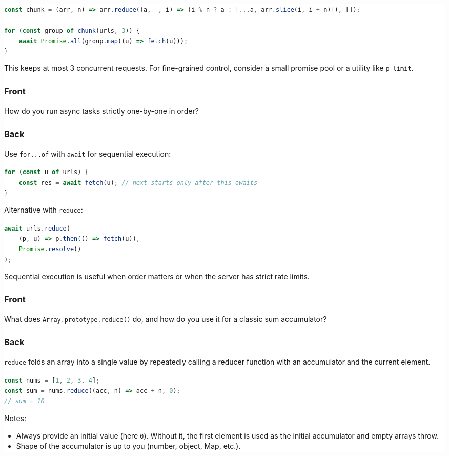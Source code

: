 ```javascript
const chunk = (arr, n) => arr.reduce((a, _, i) => (i % n ? a : [...a, arr.slice(i, i + n)]), []);

for (const group of chunk(urls, 3)) {
    await Promise.all(group.map((u) => fetch(u)));
}
```

This keeps at most 3 concurrent requests. For fine-grained control, consider a small promise pool or a utility like `p-limit`.




### Front
How do you run async tasks strictly one-by-one in order?

### Back
Use `for...of` with `await` for sequential execution:

```javascript
for (const u of urls) {
    const res = await fetch(u); // next starts only after this awaits
}
```

Alternative with `reduce`:

```javascript
await urls.reduce(
    (p, u) => p.then(() => fetch(u)),
    Promise.resolve()
);
```

Sequential execution is useful when order matters or when the server has strict rate limits.




### Front
What does `Array.prototype.reduce()` do, and how do you use it for a classic sum accumulator?

### Back
`reduce` folds an array into a single value by repeatedly calling a reducer function with an accumulator and the current element.

```javascript
const nums = [1, 2, 3, 4];
const sum = nums.reduce((acc, n) => acc + n, 0);
// sum = 10
```

Notes:
- Always provide an initial value (here `0`). Without it, the first element is used as the initial accumulator and empty arrays throw.
- Shape of the accumulator is up to you (number, object, Map, etc.).
